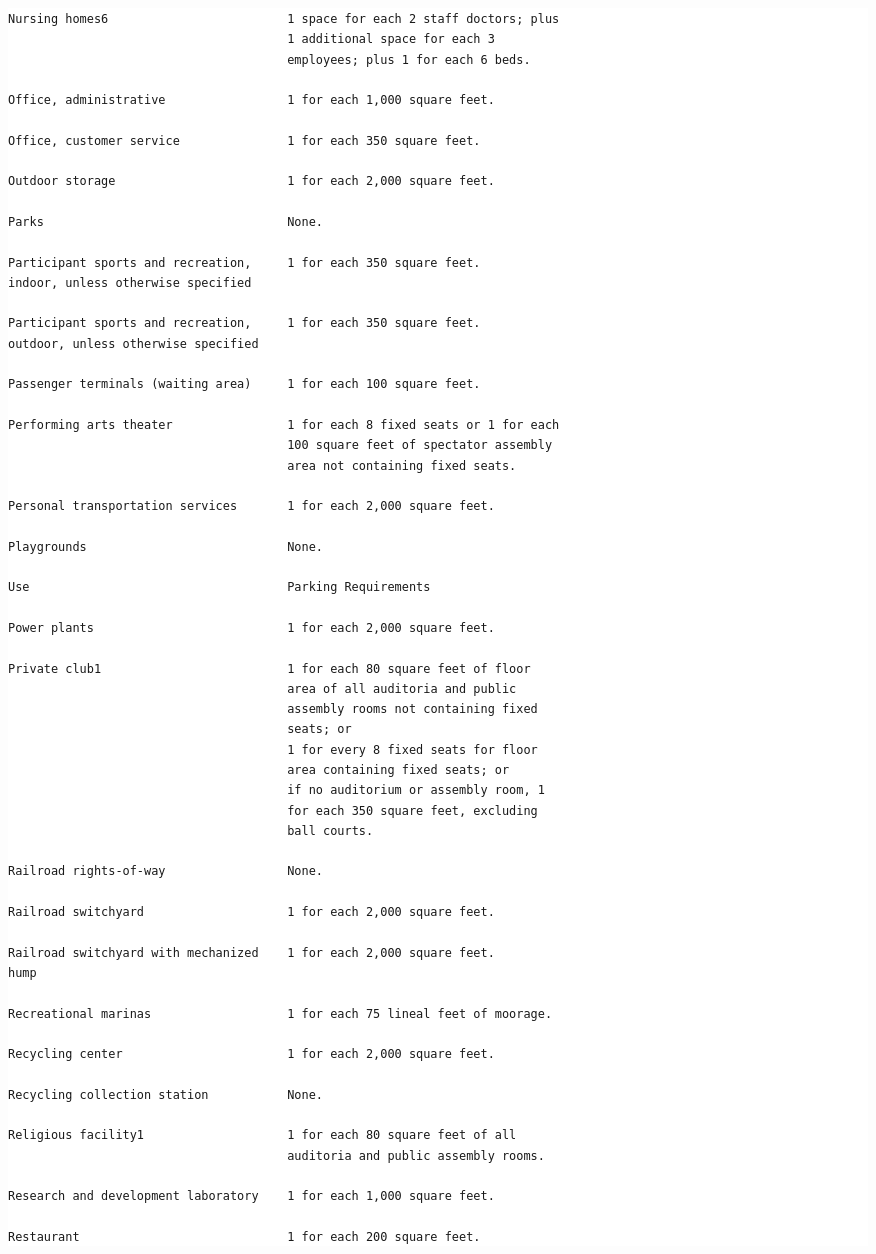     Nursing homes6                         1 space for each 2 staff doctors; plus  
                                           1 additional space for each 3  
                                           employees; plus 1 for each 6 beds.  
  
    Office, administrative                 1 for each 1,000 square feet.  
  
    Office, customer service               1 for each 350 square feet.  
  
    Outdoor storage                        1 for each 2,000 square feet.  
  
    Parks                                  None.  
  
    Participant sports and recreation,     1 for each 350 square feet.  
    indoor, unless otherwise specified  
  
    Participant sports and recreation,     1 for each 350 square feet.  
    outdoor, unless otherwise specified  
  
    Passenger terminals (waiting area)     1 for each 100 square feet.  
  
    Performing arts theater                1 for each 8 fixed seats or 1 for each  
                                           100 square feet of spectator assembly  
                                           area not containing fixed seats.  
  
    Personal transportation services       1 for each 2,000 square feet.  
  
    Playgrounds                            None.  
  
    Use                                    Parking Requirements  
  
    Power plants                           1 for each 2,000 square feet.  
  
    Private club1                          1 for each 80 square feet of floor  
                                           area of all auditoria and public  
                                           assembly rooms not containing fixed  
                                           seats; or  
                                           1 for every 8 fixed seats for floor  
                                           area containing fixed seats; or  
                                           if no auditorium or assembly room, 1  
                                           for each 350 square feet, excluding  
                                           ball courts.  
  
    Railroad rights-of-way                 None.  
  
    Railroad switchyard                    1 for each 2,000 square feet.  
  
    Railroad switchyard with mechanized    1 for each 2,000 square feet.  
    hump  
  
    Recreational marinas                   1 for each 75 lineal feet of moorage.  
  
    Recycling center                       1 for each 2,000 square feet.  
  
    Recycling collection station           None.  
  
    Religious facility1                    1 for each 80 square feet of all  
                                           auditoria and public assembly rooms.  
  
    Research and development laboratory    1 for each 1,000 square feet.  
  
    Restaurant                             1 for each 200 square feet.  
  